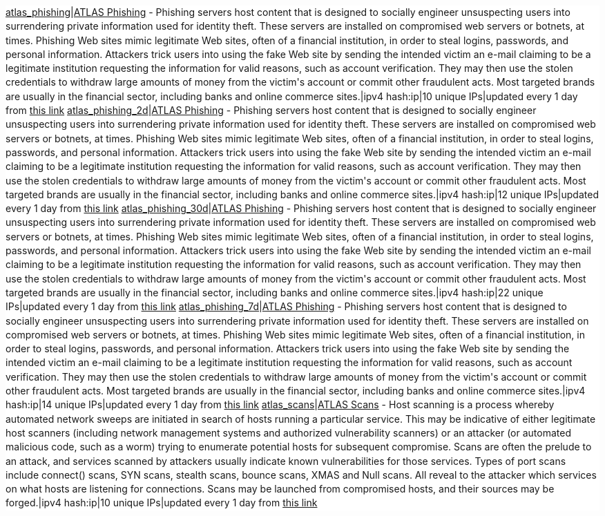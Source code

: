 [atlas_phishing](http://iplists.firehol.org/?ipset=atlas_phishing)|[ATLAS Phishing](https://atlas.arbor.net/summary/fastflux) - Phishing servers host content that is designed to socially engineer unsuspecting users into surrendering private information used for identity theft. These servers are installed on compromised web servers or botnets, at times. Phishing Web sites mimic legitimate Web sites, often of a financial institution, in order to steal logins, passwords, and personal information. Attackers trick users into using the fake Web site by sending the intended victim an e-mail claiming to be a legitimate institution requesting the information for valid reasons, such as account verification. They may then use the stolen credentials to withdraw large amounts of money from the victim's account or commit other fraudulent acts. Most targeted brands are usually in the financial sector, including banks and online commerce sites.|ipv4 hash:ip|10 unique IPs|updated every 1 day  from [this link](https://atlas.arbor.net/summary/phishing.csv)
[atlas_phishing_2d](http://iplists.firehol.org/?ipset=atlas_phishing_2d)|[ATLAS Phishing](https://atlas.arbor.net/summary/fastflux) - Phishing servers host content that is designed to socially engineer unsuspecting users into surrendering private information used for identity theft. These servers are installed on compromised web servers or botnets, at times. Phishing Web sites mimic legitimate Web sites, often of a financial institution, in order to steal logins, passwords, and personal information. Attackers trick users into using the fake Web site by sending the intended victim an e-mail claiming to be a legitimate institution requesting the information for valid reasons, such as account verification. They may then use the stolen credentials to withdraw large amounts of money from the victim's account or commit other fraudulent acts. Most targeted brands are usually in the financial sector, including banks and online commerce sites.|ipv4 hash:ip|12 unique IPs|updated every 1 day  from [this link](https://atlas.arbor.net/summary/phishing.csv)
[atlas_phishing_30d](http://iplists.firehol.org/?ipset=atlas_phishing_30d)|[ATLAS Phishing](https://atlas.arbor.net/summary/fastflux) - Phishing servers host content that is designed to socially engineer unsuspecting users into surrendering private information used for identity theft. These servers are installed on compromised web servers or botnets, at times. Phishing Web sites mimic legitimate Web sites, often of a financial institution, in order to steal logins, passwords, and personal information. Attackers trick users into using the fake Web site by sending the intended victim an e-mail claiming to be a legitimate institution requesting the information for valid reasons, such as account verification. They may then use the stolen credentials to withdraw large amounts of money from the victim's account or commit other fraudulent acts. Most targeted brands are usually in the financial sector, including banks and online commerce sites.|ipv4 hash:ip|22 unique IPs|updated every 1 day  from [this link](https://atlas.arbor.net/summary/phishing.csv)
[atlas_phishing_7d](http://iplists.firehol.org/?ipset=atlas_phishing_7d)|[ATLAS Phishing](https://atlas.arbor.net/summary/fastflux) - Phishing servers host content that is designed to socially engineer unsuspecting users into surrendering private information used for identity theft. These servers are installed on compromised web servers or botnets, at times. Phishing Web sites mimic legitimate Web sites, often of a financial institution, in order to steal logins, passwords, and personal information. Attackers trick users into using the fake Web site by sending the intended victim an e-mail claiming to be a legitimate institution requesting the information for valid reasons, such as account verification. They may then use the stolen credentials to withdraw large amounts of money from the victim's account or commit other fraudulent acts. Most targeted brands are usually in the financial sector, including banks and online commerce sites.|ipv4 hash:ip|14 unique IPs|updated every 1 day  from [this link](https://atlas.arbor.net/summary/phishing.csv)
[atlas_scans](http://iplists.firehol.org/?ipset=atlas_scans)|[ATLAS Scans](https://atlas.arbor.net/summary/scans) - Host scanning is a process whereby automated network sweeps are initiated in search of hosts running a particular service. This may be indicative of either legitimate host scanners (including network management systems and authorized vulnerability scanners) or an attacker (or automated malicious code, such as a worm) trying to enumerate potential hosts for subsequent compromise. Scans are often the prelude to an attack, and services scanned by attackers usually indicate known vulnerabilities for those services. Types of port scans include connect() scans, SYN scans, stealth scans, bounce scans, XMAS and Null scans. All reveal to the attacker which services on what hosts are listening for connections. Scans may be launched from compromised hosts, and their sources may be forged.|ipv4 hash:ip|10 unique IPs|updated every 1 day  from [this link](https://atlas.arbor.net/summary/scans.csv)